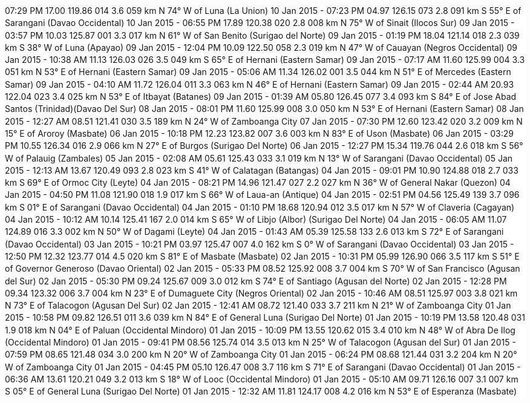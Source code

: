 07:29 PM         17.00      119.86        014      3.6   059 km N 74° W of Luna (La Union) 10 Jan 2015 - 07:23 PM         04.97      126.15        073      2.8   091 km S 55° E of Sarangani (Davao Occidental) 10 Jan 2015 - 06:55 PM         17.89      120.38        020      2.8   008 km N 75° W of Sinait (Ilocos Sur) 09 Jan 2015 - 03:57 PM         10.03      125.87        001      3.3   017 km N 61° W of San Benito (Surigao del Norte) 09 Jan 2015 - 01:19 PM         18.04      121.14        018      2.3   039 km S 38° W of Luna (Apayao) 09 Jan 2015 - 12:04 PM         10.09      122.50        058      2.3   019 km N 47° W of Cauayan (Negros Occidental) 09 Jan 2015 - 10:38 AM         11.13      126.03        026      3.5   049 km S 65° E of Hernani (Eastern Samar) 09 Jan 2015 - 07:17 AM         11.60      125.99        004      3.3   051 km N 53° E of Hernani (Eastern Samar) 09 Jan 2015 - 05:06 AM         11.34      126.02        001      3.5   044 km N 51° E of Mercedes (Eastern Samar) 09 Jan 2015 - 04:10 AM         11.72      126.04        011      3.3   063 km N 46° E of Hernani (Eastern Samar) 09 Jan 2015 - 02:44 AM         20.93      122.04        023      3.4   025 km N 53° E of Itbayat (Batanes) 09 Jan 2015 - 01:39 AM         05.80      126.45        077      3.4   093 km S 84° E of Jose Abad Santos (Trinidad)(Davao Del Sur) 08 Jan 2015 - 08:01 PM         11.60      125.99        008      3.0   050 km N 53° E of Hernani (Eastern Samar) 08 Jan 2015 - 12:27 AM         08.51      121.41        030      3.5   189 km N 24° W of Zamboanga City 07 Jan 2015 - 07:30 PM         12.60      123.42        020      3.2   009 km N 15° E of Aroroy (Masbate) 06 Jan 2015 - 10:18 PM         12.23      123.82        007      3.6   003 km N 83° E of Uson (Masbate) 06 Jan 2015 - 03:29 PM         10.55      126.34        016      2.9   066 km N 27° E of Burgos (Surigao Del Norte) 06 Jan 2015 - 12:27 PM         15.34      119.76        044      2.6   018 km S 56° W of Palauig (Zambales) 05 Jan 2015 - 02:08 AM          05.61     125.43        033      3.1   019 km N 13° W of Sarangani (Davao Occidental) 05 Jan 2015 - 12:13 AM         13.67      120.49        093      2.8   023 km S 41° W of Calatagan (Batangas) 04 Jan 2015 - 09:01 PM         10.90      124.88        018      2.7   033 km S 69° E of Ormoc City (Leyte) 04 Jan 2015 - 08:21 PM         14.96      121.47        027      2.2   027 km N 36° W of General Nakar (Quezon) 04 Jan 2015 - 04:50 PM         11.08      121.90        018      1.9   017 km S 66° W of Laua-an (Antique) 04 Jan 2015 - 02:51 PM         04.56      125.49        139      3.7   096 km S 01° E of Sarangani (Davao Occidental) 04 Jan 2015 - 01:10 PM         18.68      120.94        012      3.5   017 km N 57° W of Claveria (Cagayan) 04 Jan 2015 - 10:12 AM         10.14      125.41        167      2.0   014 km S 65° W of Libjo (Albor) (Surigao Del Norte) 04 Jan 2015 - 06:05 AM         11.07      124.89        016      3.3   002 km N 50° W of Dagami (Leyte) 04 Jan 2015 - 01:43 AM         05.39      125.58        133      2.6   013 km S 72° E of Sarangani (Davao Occidental) 03 Jan 2015 - 10:21 PM         03.97      125.47        007      4.0   162 km S 0° W of Sarangani (Davao Occidental) 03 Jan 2015 - 12:50 PM         12.32      123.77        014      4.5   020 km S 81° E of Masbate (Masbate) 02 Jan 2015 - 10:31 PM         05.99      126.90        066      3.5   117 km S 51° E of Governor Generoso (Davao Oriental) 02 Jan 2015 - 05:33 PM         08.52      125.92        008      3.7    004 km S 70° W of San Francisco (Agusan del Sur) 02 Jan 2015 - 05:30 PM         09.24      125.67        009      3.0    012 km S 74° E of Santiago (Agusan del Norte) 02 Jan 2015 - 12:28 PM         09.34      123.32        006      3.7    004 km N 23° E of Dumaguete City (Negros Oriental) 02 Jan 2015 - 10:46 AM         08.51      125.97        003      3.8    021 km N 73° E of Talacogon (Agusan Del Sur) 02 Jan 2015 - 12:41 AM         08.72      121.40        033      3.7    211 km N 21° W of Zamboanga City 01 Jan 2015 - 10:58 PM         09.82      126.51        011      3.6   039 km N 84° E of General Luna (Surigao Del Norte) 01 Jan 2015 - 10:19 PM         13.58      120.48        031      1.9   018 km N 04° E of Paluan (Occidental Mindoro) 01 Jan 2015 - 10:09 PM         13.55      120.62        015      3.4   010 km N 48° W of Abra De Ilog (Occidental Mindoro)  01 Jan 2015 - 09:41 PM         08.56      125.74        014      3.5    013 km N 25° W of Talacogon (Agusan del Sur) 01 Jan 2015 - 07:59 PM         08.65      121.48        034      3.0    200 km N 20° W of Zamboanga City 01 Jan 2015 - 06:24 PM         08.68      121.44        031      3.2    204 km N 20° W of Zamboanga City 01 Jan 2015 - 04:45 PM         05.10      126.47        008      3.7   116 km S 71° E of Sarangani (Davao Occidental) 01 Jan 2015 - 06:36 AM         13.61      120.21        049      3.2   013 km S 18° W of Looc (Occidental Mindoro)  01 Jan 2015 - 05:10 AM         09.71      126.16        007      3.1   007 km S 05° E of General Luna (Surigao Del Norte) 01 Jan 2015 - 12:32 AM         11.81      124.17        008      4.2   016 km N 53° E of Esperanza (Masbate)
